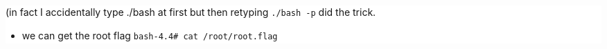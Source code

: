 (in fact I accidentally type ./bash at first but then retyping `./bash -p` did the trick.
- we can get the root flag `bash-4.4# cat /root/root.flag`
